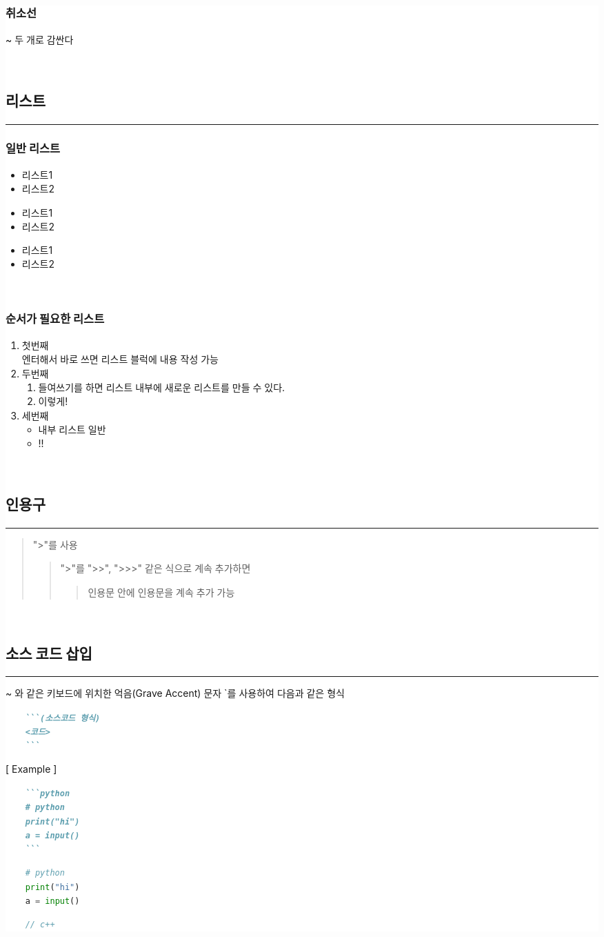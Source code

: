 ### **취소선**

~ 두 개로 감싼다

<br>

## 리스트
---

### **일반 리스트**
* 리스트1
* 리스트2
+ 리스트1
+ 리스트2
- 리스트1
- 리스트2

<br>

### **순서가 필요한 리스트**
1. 첫번째  
엔터해서 바로 쓰면 리스트 블럭에 내용 작성 가능
2. 두번째  
    1. 들여쓰기를 하면 리스트 내부에 새로운 리스트를 만들 수 있다.
    2. 이렇게!
3. 세번째  
    * 내부 리스트 일반
    - !!
<br>


## 인용구
---
> ">"를 사용
>> ">"를 ">>", ">>>" 같은 식으로 계속 추가하면
>>> 인용문 안에 인용문을 계속 추가 가능

<br>

## 소스 코드 삽입
---
~ 와 같은 키보드에 위치한 억음(Grave Accent) 문자 `를 사용하여 다음과 같은 형식

```md
    ```(소스코드 형식)  
    <코드>  
    ```  
```  

[ Example ]  
```markdown
    ```python
    # python
    print("hi")
    a = input()
    ```
```
```python
    # python
    print("hi")
    a = input()
```
```c++
    // c++
```